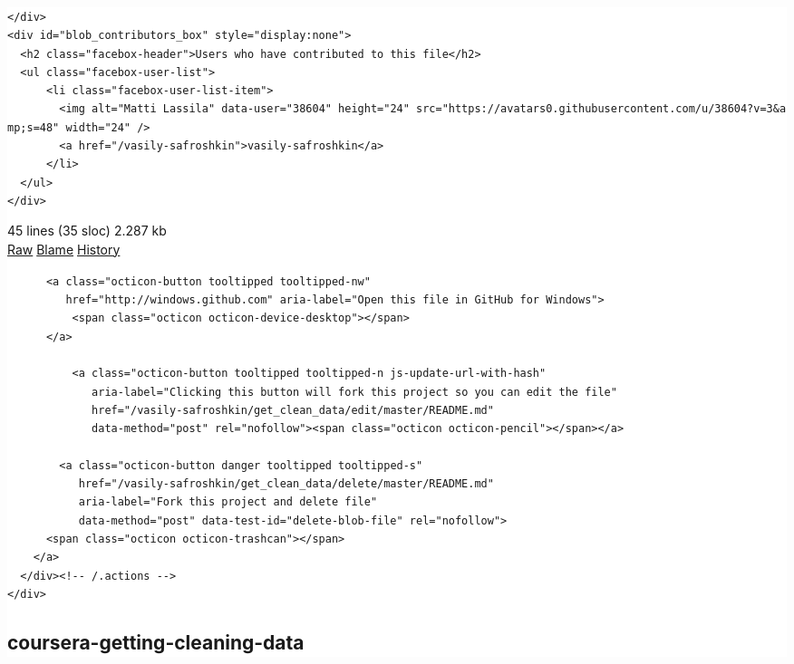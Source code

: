     </div>
    <div id="blob_contributors_box" style="display:none">
      <h2 class="facebox-header">Users who have contributed to this file</h2>
      <ul class="facebox-user-list">
          <li class="facebox-user-list-item">
            <img alt="Matti Lassila" data-user="38604" height="24" src="https://avatars0.githubusercontent.com/u/38604?v=3&amp;s=48" width="24" />
            <a href="/vasily-safroshkin">vasily-safroshkin</a>
          </li>
      </ul>
    </div>
  </div>

<div class="file-box">
  <div class="file">
    <div class="meta clearfix">
      <div class="info file-name">
          <span>45 lines (35 sloc)</span>
          <span class="meta-divider"></span>
        <span>2.287 kb</span>
      </div>
      <div class="actions">
        <div class="button-group">
          <a href="/vasily-safroshkin/get_clean_data/raw/master/README.md" class="minibutton " id="raw-url">Raw</a>
            <a href="/vasily-safroshkin/get_clean_data/blame/master/README.md" class="minibutton js-update-url-with-hash">Blame</a>
          <a href="/vasily-safroshkin/get_clean_data/commits/master/README.md" class="minibutton " rel="nofollow">History</a>
        </div><!-- /.button-group -->

          <a class="octicon-button tooltipped tooltipped-nw"
             href="http://windows.github.com" aria-label="Open this file in GitHub for Windows">
              <span class="octicon octicon-device-desktop"></span>
          </a>

              <a class="octicon-button tooltipped tooltipped-n js-update-url-with-hash"
                 aria-label="Clicking this button will fork this project so you can edit the file"
                 href="/vasily-safroshkin/get_clean_data/edit/master/README.md"
                 data-method="post" rel="nofollow"><span class="octicon octicon-pencil"></span></a>

            <a class="octicon-button danger tooltipped tooltipped-s"
               href="/vasily-safroshkin/get_clean_data/delete/master/README.md"
               aria-label="Fork this project and delete file"
               data-method="post" data-test-id="delete-blob-file" rel="nofollow">
          <span class="octicon octicon-trashcan"></span>
        </a>
      </div><!-- /.actions -->
    </div>
    
  <div id="readme" class="blob instapaper_body">
    <article class="markdown-body entry-content" itemprop="mainContentOfPage"><h1>
<a id="user-content-coursera-getting-cleaning-data" class="anchor" href="#coursera-getting-cleaning-data" aria-hidden="true"><span class="octicon octicon-link"></span></a>coursera-getting-cleaning-data</h1>

